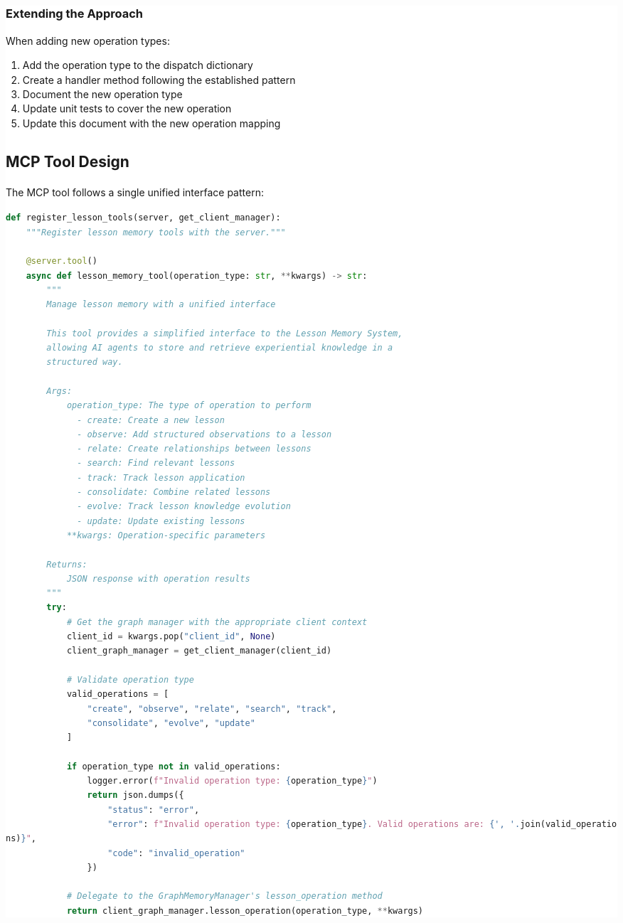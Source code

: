 ### Extending the Approach

When adding new operation types:

1. Add the operation type to the dispatch dictionary
2. Create a handler method following the established pattern
3. Document the new operation type
4. Update unit tests to cover the new operation 
5. Update this document with the new operation mapping

## MCP Tool Design

The MCP tool follows a single unified interface pattern:

```python
def register_lesson_tools(server, get_client_manager):
    """Register lesson memory tools with the server."""
    
    @server.tool()
    async def lesson_memory_tool(operation_type: str, **kwargs) -> str:
        """
        Manage lesson memory with a unified interface
        
        This tool provides a simplified interface to the Lesson Memory System,
        allowing AI agents to store and retrieve experiential knowledge in a
        structured way.
        
        Args:
            operation_type: The type of operation to perform
              - create: Create a new lesson
              - observe: Add structured observations to a lesson
              - relate: Create relationships between lessons
              - search: Find relevant lessons
              - track: Track lesson application
              - consolidate: Combine related lessons
              - evolve: Track lesson knowledge evolution
              - update: Update existing lessons
            **kwargs: Operation-specific parameters
                
        Returns:
            JSON response with operation results
        """
        try:
            # Get the graph manager with the appropriate client context
            client_id = kwargs.pop("client_id", None)
            client_graph_manager = get_client_manager(client_id)
            
            # Validate operation type
            valid_operations = [
                "create", "observe", "relate", "search", "track", 
                "consolidate", "evolve", "update"
            ]
            
            if operation_type not in valid_operations:
                logger.error(f"Invalid operation type: {operation_type}")
                return json.dumps({
                    "status": "error",
                    "error": f"Invalid operation type: {operation_type}. Valid operations are: {', '.join(valid_operations)}",
                    "code": "invalid_operation"
                })
            
            # Delegate to the GraphMemoryManager's lesson_operation method
            return client_graph_manager.lesson_operation(operation_type, **kwargs)
```